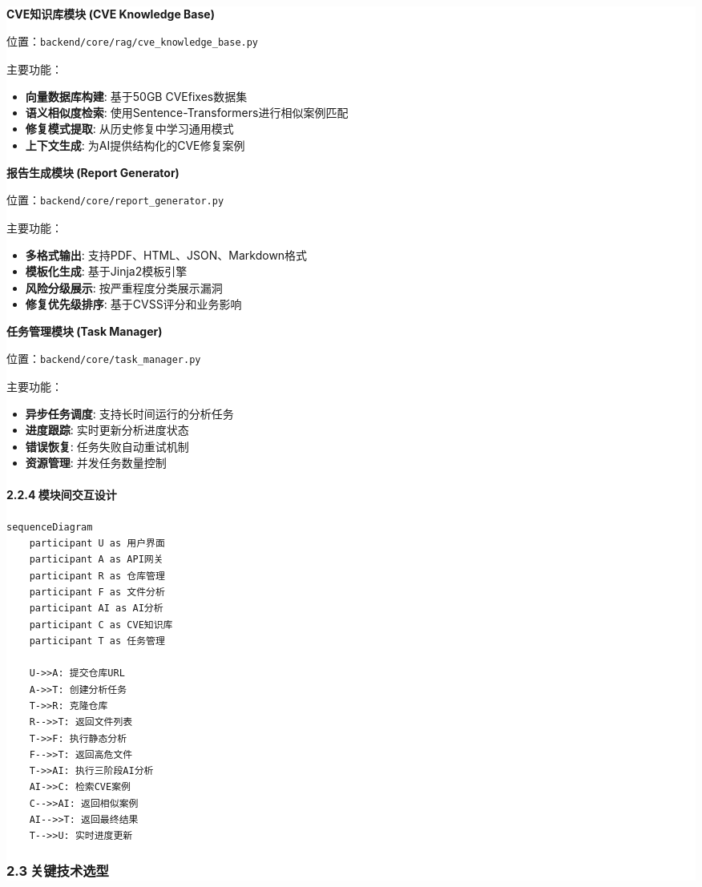 **CVE知识库模块 (CVE Knowledge Base)**

位置：`backend/core/rag/cve_knowledge_base.py`

主要功能：
- **向量数据库构建**: 基于50GB CVEfixes数据集
- **语义相似度检索**: 使用Sentence-Transformers进行相似案例匹配
- **修复模式提取**: 从历史修复中学习通用模式
- **上下文生成**: 为AI提供结构化的CVE修复案例

**报告生成模块 (Report Generator)**

位置：`backend/core/report_generator.py`

主要功能：
- **多格式输出**: 支持PDF、HTML、JSON、Markdown格式
- **模板化生成**: 基于Jinja2模板引擎
- **风险分级展示**: 按严重程度分类展示漏洞
- **修复优先级排序**: 基于CVSS评分和业务影响

**任务管理模块 (Task Manager)**

位置：`backend/core/task_manager.py`

主要功能：
- **异步任务调度**: 支持长时间运行的分析任务
- **进度跟踪**: 实时更新分析进度状态
- **错误恢复**: 任务失败自动重试机制
- **资源管理**: 并发任务数量控制

#### 2.2.4 模块间交互设计

```mermaid
sequenceDiagram
    participant U as 用户界面
    participant A as API网关
    participant R as 仓库管理
    participant F as 文件分析
    participant AI as AI分析
    participant C as CVE知识库
    participant T as 任务管理
    
    U->>A: 提交仓库URL
    A->>T: 创建分析任务
    T->>R: 克隆仓库
    R-->>T: 返回文件列表
    T->>F: 执行静态分析
    F-->>T: 返回高危文件
    T->>AI: 执行三阶段AI分析
    AI->>C: 检索CVE案例
    C-->>AI: 返回相似案例
    AI-->>T: 返回最终结果
    T-->>U: 实时进度更新
```

### 2.3 关键技术选型
